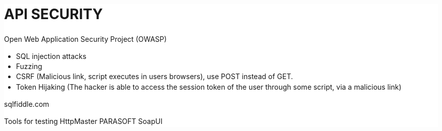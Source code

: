 # API SECURITY
  Open Web Application Security Project (OWASP)

  - SQL injection attacks
  - Fuzzing
  - CSRF (Malicious link, script executes in users browsers), use POST instead of GET.
  - Token Hijaking (The hacker is able to access the session token of the user through some script, via a malicious link)

  sqlfiddle.com

  Tools for testing
  HttpMaster
  PARASOFT
  SoapUI